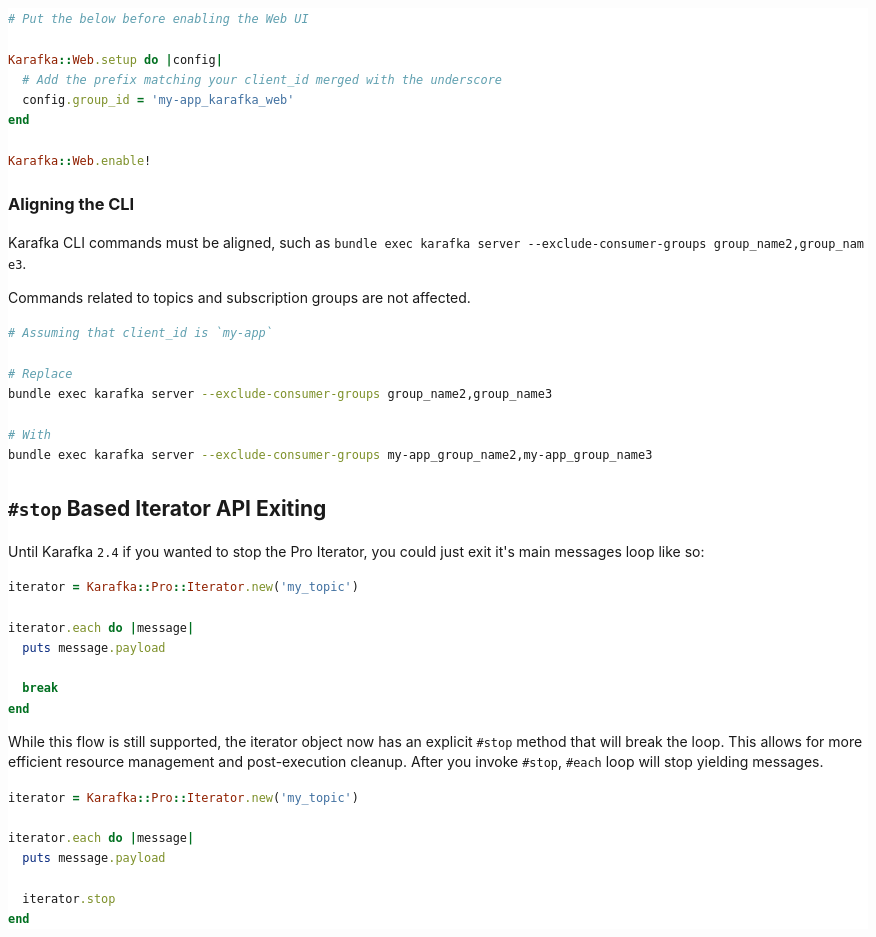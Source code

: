 ```ruby
# Put the below before enabling the Web UI

Karafka::Web.setup do |config|
  # Add the prefix matching your client_id merged with the underscore
  config.group_id = 'my-app_karafka_web'
end

Karafka::Web.enable!
```

### Aligning the CLI

Karafka CLI commands must be aligned, such as `bundle exec karafka server --exclude-consumer-groups group_name2,group_name3`.

Commands related to topics and subscription groups are not affected.

```bash
# Assuming that client_id is `my-app`

# Replace
bundle exec karafka server --exclude-consumer-groups group_name2,group_name3

# With
bundle exec karafka server --exclude-consumer-groups my-app_group_name2,my-app_group_name3
```

## `#stop` Based Iterator API Exiting

Until Karafka `2.4` if you wanted to stop the Pro Iterator, you could just exit it's main messages loop like so:

```ruby
iterator = Karafka::Pro::Iterator.new('my_topic')

iterator.each do |message|
  puts message.payload

  break
end
```

While this flow is still supported, the iterator object now has an explicit `#stop` method that will break the loop. This allows for more efficient resource management and post-execution cleanup. After you invoke `#stop`, `#each` loop will stop yielding messages.

```ruby
iterator = Karafka::Pro::Iterator.new('my_topic')

iterator.each do |message|
  puts message.payload

  iterator.stop
end
```
